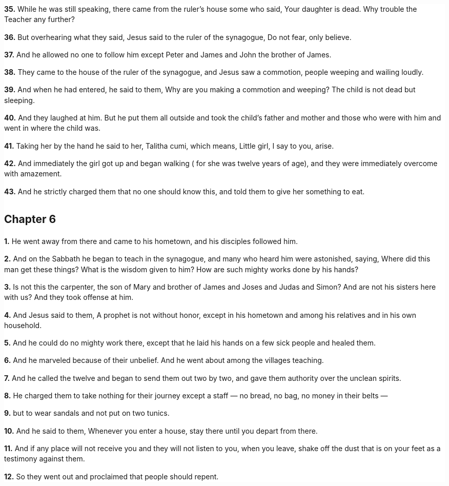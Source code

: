 **35.** While he was still speaking, there came from the ruler’s house some who said, Your daughter is dead. Why trouble the Teacher any further? 

**36.** But overhearing what they said, Jesus said to the ruler of the synagogue, Do not fear, only believe. 

**37.** And he allowed no one to follow him except Peter and James and John the brother of James. 

**38.** They came to the house of the ruler of the synagogue, and Jesus saw a commotion, people weeping and wailing loudly. 

**39.** And when he had entered, he said to them, Why are you making a commotion and weeping? The child is not dead but sleeping. 

**40.** And they laughed at him. But he put them all outside and took the child’s father and mother and those who were with him and went in where the child was. 

**41.** Taking her by the hand he said to her, Talitha cumi, which means, Little girl, I say to you, arise. 

**42.** And immediately the girl got up and began walking ( for she was twelve years of age), and they were immediately overcome with amazement. 

**43.** And he strictly charged them that no one should know this, and told them to give her something to eat. 

## Chapter 6

**1.** He went away from there and came to his hometown, and his disciples followed him. 

**2.** And on the Sabbath he began to teach in the synagogue, and many who heard him were astonished, saying, Where did this man get these things? What is the wisdom given to him? How are such mighty works done by his hands? 

**3.** Is not this the carpenter, the son of Mary and brother of James and Joses and Judas and Simon? And are not his sisters here with us? And they took offense at him. 

**4.** And Jesus said to them, A prophet is not without honor, except in his hometown and among his relatives and in his own household. 

**5.** And he could do no mighty work there, except that he laid his hands on a few sick people and healed them. 

**6.** And he marveled because of their unbelief. And he went about among the villages teaching. 

**7.** And he called the twelve and began to send them out two by two, and gave them authority over the unclean spirits. 

**8.** He charged them to take nothing for their journey except a staff — no bread, no bag, no money in their belts — 

**9.** but to wear sandals and not put on two tunics. 

**10.** And he said to them, Whenever you enter a house, stay there until you depart from there. 

**11.** And if any place will not receive you and they will not listen to you, when you leave, shake off the dust that is on your feet as a testimony against them. 

**12.** So they went out and proclaimed that people should repent. 
